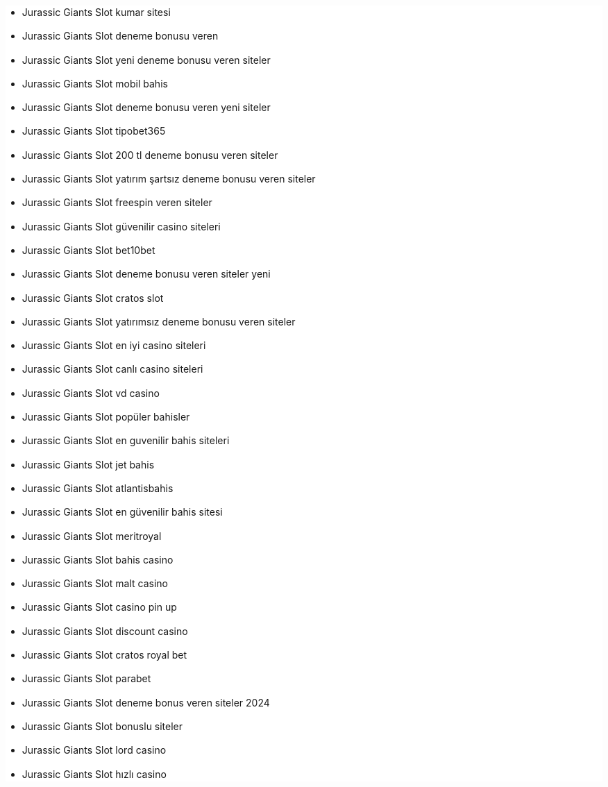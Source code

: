 - Jurassic Giants Slot kumar sitesi

- Jurassic Giants Slot deneme bonusu veren

- Jurassic Giants Slot yeni deneme bonusu veren siteler

- Jurassic Giants Slot mobil bahis

- Jurassic Giants Slot deneme bonusu veren yeni siteler

- Jurassic Giants Slot tipobet365

- Jurassic Giants Slot 200 tl deneme bonusu veren siteler

- Jurassic Giants Slot yatırım şartsız deneme bonusu veren siteler

- Jurassic Giants Slot freespin veren siteler

- Jurassic Giants Slot güvenilir casino siteleri

- Jurassic Giants Slot bet10bet

- Jurassic Giants Slot deneme bonusu veren siteler yeni

- Jurassic Giants Slot cratos slot

- Jurassic Giants Slot yatırımsız deneme bonusu veren siteler

- Jurassic Giants Slot en iyi casino siteleri

- Jurassic Giants Slot canlı casino siteleri

- Jurassic Giants Slot vd casino

- Jurassic Giants Slot popüler bahisler

- Jurassic Giants Slot en guvenilir bahis siteleri

- Jurassic Giants Slot jet bahis

- Jurassic Giants Slot atlantisbahis

- Jurassic Giants Slot en güvenilir bahis sitesi

- Jurassic Giants Slot meritroyal

- Jurassic Giants Slot bahis casino

- Jurassic Giants Slot malt casino

- Jurassic Giants Slot casino pin up

- Jurassic Giants Slot discount casino

- Jurassic Giants Slot cratos royal bet

- Jurassic Giants Slot parabet

- Jurassic Giants Slot deneme bonus veren siteler 2024

- Jurassic Giants Slot bonuslu siteler

- Jurassic Giants Slot lord casino

- Jurassic Giants Slot hızlı casino
